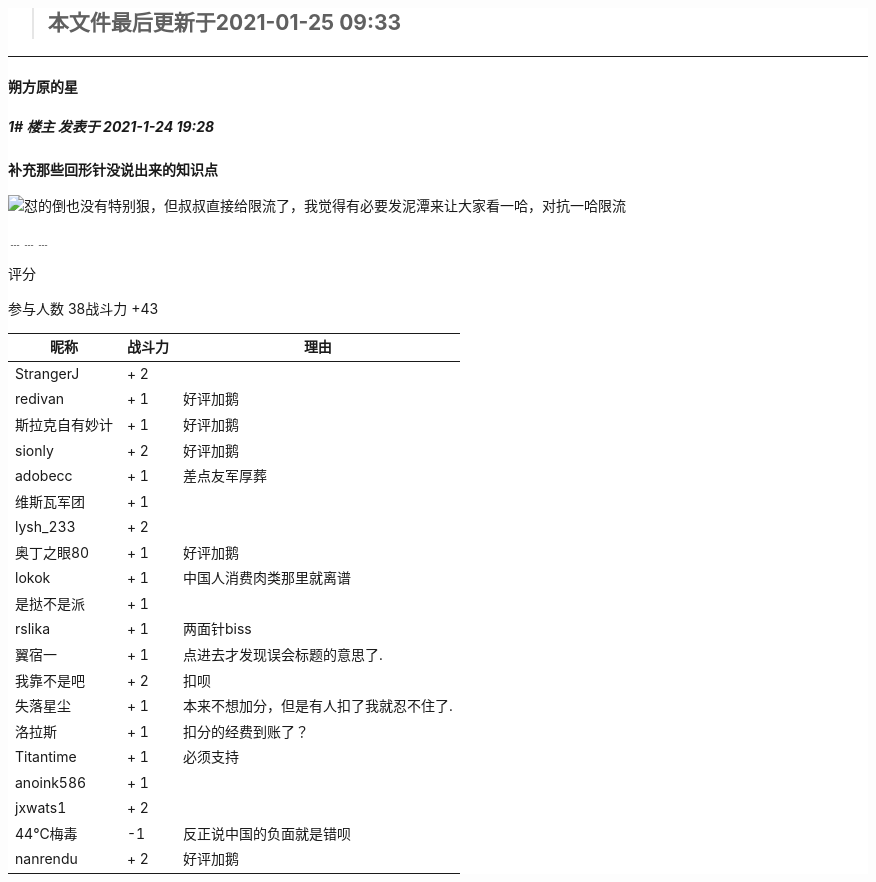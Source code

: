 > ## **本文件最后更新于2021-01-25 09:33** 



*****

####  朔方原的星  
##### 1#       楼主       发表于 2021-1-24 19:28



<strong>补充那些回形针没说出来的知识点</strong>


<img src="https://static.saraba1st.com/image/smiley/face2017/009.gif" referrerpolicy="no-referrer">怼的倒也没有特别狠，但叔叔直接给限流了，我觉得有必要发泥潭来让大家看一哈，对抗一哈限流



﹍﹍﹍

评分





 参与人数 38战斗力 +43

|昵称|战斗力|理由|
|----|---|---|
| StrangerJ| + 2||
| redivan| + 1|好评加鹅|
| 斯拉克自有妙计| + 1|好评加鹅|
| sionly| + 2|好评加鹅|
| adobecc| + 1|差点友军厚葬|
| 维斯瓦军团| + 1||
| lysh_233| + 2||
| 奥丁之眼80| + 1|好评加鹅|
| lokok| + 1|中国人消费肉类那里就离谱|
| 是挞不是派| + 1||
| rslika| + 1|两面针biss|
| 翼宿一| + 1|点进去才发现误会标题的意思了.|
| 我靠不是吧| + 2|扣呗|
| 失落星尘| + 1|本来不想加分，但是有人扣了我就忍不住了.|
| 洛拉斯| + 1|扣分的经费到账了？|
| Titantime| + 1|必须支持|
| anoink586| + 1||
| jxwats1| + 2||
| 44℃梅毒|-1|反正说中国的负面就是错呗|
| nanrendu| + 2|好评加鹅|
